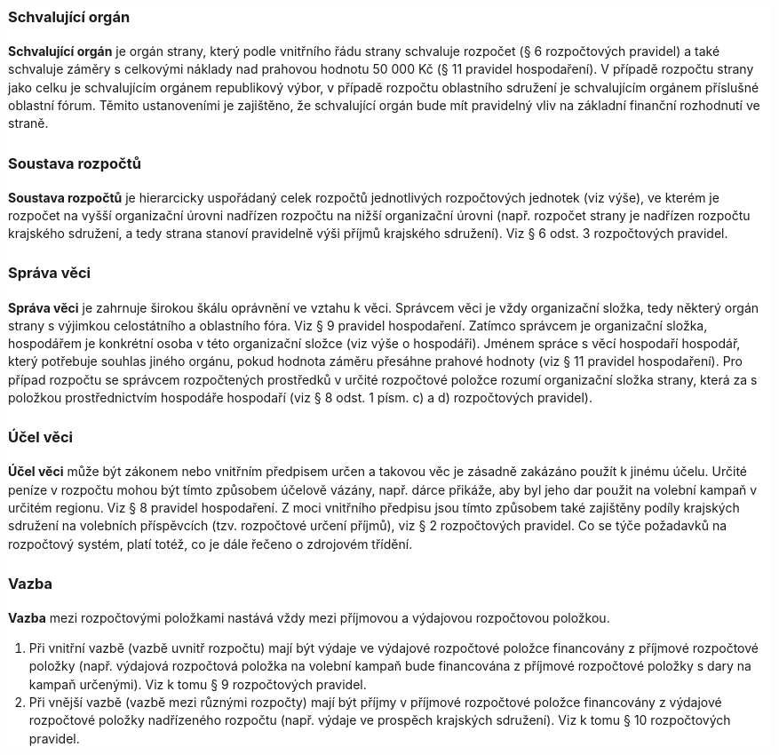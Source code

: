 ### Schvalující orgán
**Schvalující orgán** je orgán strany, který podle vnitřního řádu strany
schvaluje rozpočet (§ 6 rozpočtových pravidel) a také schvaluje záměry 
s celkovými náklady nad prahovou hodnotu 50 000 Kč (§ 11 pravidel hospodaření). 
V případě rozpočtu strany jako celku je schvalujícím orgánem republikový výbor,
v případě rozpočtu oblastního sdružení je schvalujícím orgánem příslušné 
oblastní fórum. Těmito ustanoveními je zajištěno, že schvalující orgán bude
mít pravidelný vliv na základní finanční rozhodnutí ve straně.

### Soustava rozpočtů
**Soustava rozpočtů** je hierarcicky uspořádaný celek rozpočtů jednotlivých
rozpočtových jednotek (viz výše), ve kterém je rozpočet na vyšší organizační 
úrovni nadřízen rozpočtu na nižší organizační úrovni (např. rozpočet strany
je nadřízen rozpočtu krajského sdružení, a tedy strana stanoví pravidelně
výši příjmů krajského sdružení). Viz § 6 odst. 3 
rozpočtových pravidel. 

### Správa věci
**Správa věci** je zahrnuje širokou škálu oprávnění ve vztahu k věci. Správcem
věci je vždy organizační složka, tedy některý orgán strany s výjimkou 
celostátního a oblastního fóra. Viz § 9 pravidel hospodaření. 
Zatímco správcem je organizační složka, 
hospodářem je konkrétní osoba v této organizační složce (viz výše o hospodáři).
Jménem spráce s věcí hospodaří hospodář, který potřebuje souhlas jiného orgánu,
pokud hodnota záměru přesáhne prahové hodnoty (viz § 11 pravidel hospodaření).
Pro případ rozpočtu se správcem rozpočtených prostředků v určité rozpočtové 
položce rozumí organizační složka strany, která za s položkou prostřednictvím
hospodáře hospodaří (viz § 8 odst. 1 písm. c) a d) rozpočtových pravidel).

### Účel věci
**Účel věci** může být zákonem nebo vnitřním předpisem určen a takovou věc
je zásadně zakázáno použít k jinému účelu. Určité peníze v rozpočtu mohou být
tímto způsobem účelově vázány, např. dárce přikáže, aby byl jeho dar použit
na volební kampaň v určitém regionu. Viz § 8 pravidel hospodaření. Z moci
vnitřního předpisu jsou tímto způsobem také zajištěny podíly krajských sdružení
na volebních příspěvcích (tzv. rozpočtové určení příjmů), viz § 2 rozpočtových 
pravidel. Co se týče požadavků na rozpočtový systém, platí totéž, co je dále
řečeno o zdrojovém třídění.

### Vazba
**Vazba** mezi rozpočtovými položkami nastává vždy mezi příjmovou a výdajovou
rozpočtovou položkou. 

1. Při vnitřní vazbě (vazbě uvnitř rozpočtu) mají být výdaje ve výdajové 
   rozpočtové položce financovány z příjmové rozpočtové položky 
   (např. výdajová rozpočtová položka na volební kampaň bude financována 
   z příjmové rozpočtové položky s dary na kampaň určenými).
   Viz k tomu § 9 rozpočtových pravidel. 
2. Při vnější vazbě (vazbě mezi různými rozpočty)
   mají být příjmy v příjmové rozpočtové položce financovány z výdajové rozpočtové
   položky nadřízeného rozpočtu (např. výdaje ve prospěch krajských sdružení). 
   Viz k tomu § 10 rozpočtových pravidel. 

